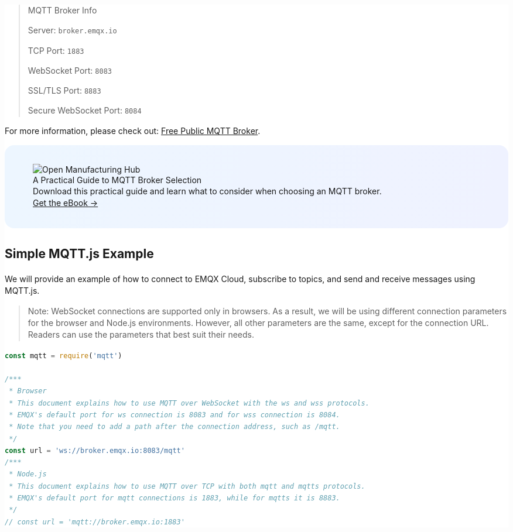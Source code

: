 > MQTT Broker Info
>
>
> Server: `broker.emqx.io`
>
> TCP Port: `1883`
>
> WebSocket Port: `8083`
>
> SSL/TLS Port: `8883`
>
> Secure WebSocket Port: `8084`

For more information, please check out: [Free Public MQTT Broker](https://www.emqx.com/en/mqtt/public-mqtt5-broker).

<section
  class="promotion-pdf"
  style="border-radius: 16px; background: linear-gradient(102deg, #edf6ff 1.81%, #eff2ff 97.99%); padding: 32px 48px;"
>
  <div style="flex-shrink: 0;">
    <img loading="lazy" src="https://assets.emqx.com/images/b4cff1e553053873a87c4fa8713b99bc.png" alt="Open Manufacturing Hub" width="160" height="226">
  </div>
  <div>
    <div class="promotion-pdf__title" style="
    line-height: 1.2;
">
      A Practical Guide to MQTT Broker Selection
    </div>
    <div class="promotion-pdf__desc">
      Download this practical guide and learn what to consider when choosing an MQTT broker.
    </div>
    <a href="https://www.emqx.com/en/resources/a-practical-guide-to-mqtt-broker-selection?utm_campaign=embedded-a-practical-guide-to-mqtt-broker-selection&from=blog-mqtt-js-tutorial" class="button is-gradient">Get the eBook →</a>
  </div>
</section>

## Simple MQTT.js Example

We will provide an example of how to connect to EMQX Cloud, subscribe to topics, and send and receive messages using MQTT.js.

> Note: WebSocket connections are supported only in browsers. As a result, we will be using different connection parameters for the browser and Node.js environments. However, all other parameters are the same, except for the connection URL. Readers can use the parameters that best suit their needs.

```jsx
const mqtt = require('mqtt')

/***
 * Browser
 * This document explains how to use MQTT over WebSocket with the ws and wss protocols.
 * EMQX's default port for ws connection is 8083 and for wss connection is 8084.
 * Note that you need to add a path after the connection address, such as /mqtt.
 */
const url = 'ws://broker.emqx.io:8083/mqtt'
/***
 * Node.js
 * This document explains how to use MQTT over TCP with both mqtt and mqtts protocols.
 * EMQX's default port for mqtt connections is 1883, while for mqtts it is 8883.
 */
// const url = 'mqtt://broker.emqx.io:1883'

```
